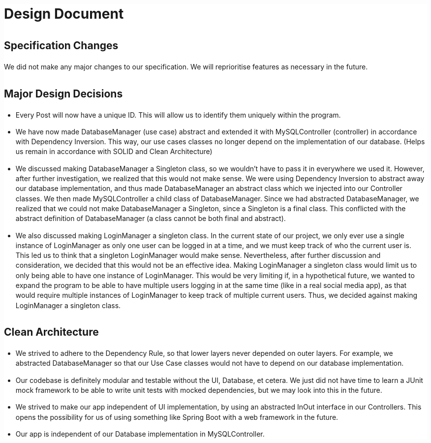 # Design Document

## Specification Changes
We did not make any major changes to our specification. We will reprioritise
features as necessary in the future.

## Major Design Decisions

* Every Post will now have a unique ID. This will allow us to identify them uniquely within the program.  

  
* We have now made DatabaseManager (use case) abstract and extended it with MySQLController (controller) in accordance with Dependency Inversion. This way, our use cases classes no longer depend on the implementation of our database. (Helps us remain in accordance with SOLID and Clean Architecture)  


* We discussed making DatabaseManager a Singleton class, so we wouldn’t have to pass it in everywhere we used it. However, after further investigation, we realized that this would not make sense. We were using Dependency Inversion to abstract away our database implementation, and thus made DatabaseManager an abstract class which we injected into our Controller classes. We then made MySQLController a child class of DatabaseManager. Since we had abstracted DatabaseManager, we realized that we could not make DatabaseManager a Singleton, since a Singleton is a final class. This conflicted with the abstract definition of DatabaseManager (a class cannot be both final and abstract).


* We also discussed making LoginManager a singleton class. In the current state of our project, we only ever use a single instance of LoginManager as only one user can be logged in at a time, and we must keep track of who the current user is. This led us to think that a singleton LoginManager would make sense. Nevertheless, after further discussion and consideration, we decided that this would not be an effective idea. Making LoginManager a singleton class would limit us to only being able to have one instance of LoginManager. This would be very limiting if, in a hypothetical future, we wanted to expand the program to be able to have multiple users logging in at the same time (like in a real social media app), as that would require multiple instances of LoginManager to keep track of multiple current users. Thus, we decided against making LoginManager a singleton class.

## Clean Architecture

* We strived to adhere to the Dependency Rule, so that lower layers never depended on outer layers. For example, we abstracted DatabaseManager so that our Use Case classes would not have to depend on our database implementation.  


* Our codebase is definitely modular and testable without the UI, Database, et cetera. We just did not have time to learn a JUnit mock framework to be able to write unit tests with mocked dependencies, but we may look into this in the future.


* We strived to make our app independent of UI implementation, by using an abstracted InOut interface in our Controllers. This opens the possibility for us of using something like Spring Boot with a web framework in the future.


* Our app is independent of our Database implementation in MySQLController.
